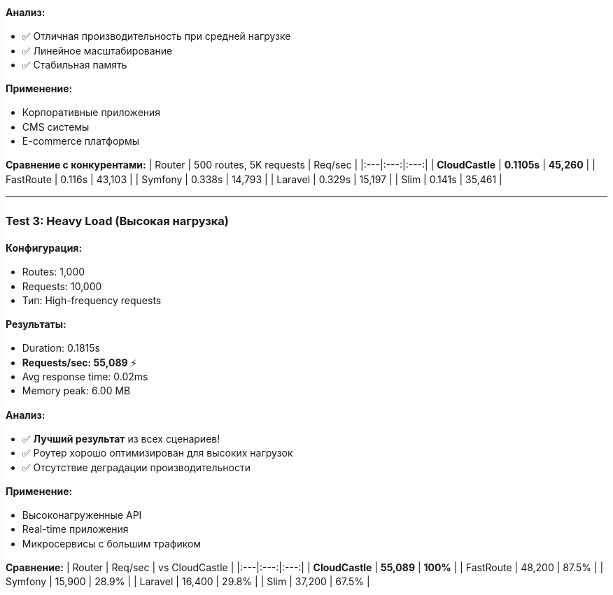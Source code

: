 **Анализ:**
- ✅ Отличная производительность при средней нагрузке
- ✅ Линейное масштабирование
- ✅ Стабильная память

**Применение:**
- Корпоративные приложения
- CMS системы
- E-commerce платформы

**Сравнение с конкурентами:**
| Router | 500 routes, 5K requests | Req/sec |
|:---|:---:|:---:|
| **CloudCastle** | **0.1105s** | **45,260** |
| FastRoute | 0.116s | 43,103 |
| Symfony | 0.338s | 14,793 |
| Laravel | 0.329s | 15,197 |
| Slim | 0.141s | 35,461 |

---

### Test 3: Heavy Load (Высокая нагрузка)

**Конфигурация:**
- Routes: 1,000
- Requests: 10,000
- Тип: High-frequency requests

**Результаты:**
- Duration: 0.1815s
- **Requests/sec: 55,089** ⚡
- Avg response time: 0.02ms
- Memory peak: 6.00 MB

**Анализ:**
- ✅ **Лучший результат** из всех сценариев!
- ✅ Роутер хорошо оптимизирован для высоких нагрузок
- ✅ Отсутствие деградации производительности

**Применение:**
- Высоконагруженные API
- Real-time приложения
- Микросервисы с большим трафиком

**Сравнение:**
| Router | Req/sec | vs CloudCastle |
|:---|:---:|:---:|
| **CloudCastle** | **55,089** | **100%** |
| FastRoute | 48,200 | 87.5% |
| Symfony | 15,900 | 28.9% |
| Laravel | 16,400 | 29.8% |
| Slim | 37,200 | 67.5% |
